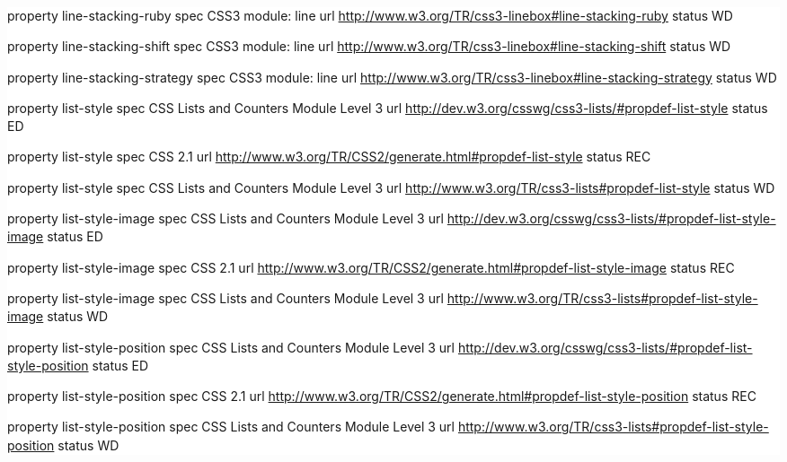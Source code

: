   property line-stacking-ruby
    spec CSS3 module: line
    url http://www.w3.org/TR/css3-linebox#line-stacking-ruby
    status WD

  property line-stacking-shift
    spec CSS3 module: line
    url http://www.w3.org/TR/css3-linebox#line-stacking-shift
    status WD

  property line-stacking-strategy
    spec CSS3 module: line
    url http://www.w3.org/TR/css3-linebox#line-stacking-strategy
    status WD

  property list-style
    spec CSS Lists and Counters Module Level 3
    url http://dev.w3.org/csswg/css3-lists/#propdef-list-style
    status ED

  property list-style
    spec CSS 2.1
    url http://www.w3.org/TR/CSS2/generate.html#propdef-list-style
    status REC

  property list-style
    spec CSS Lists and Counters Module Level 3
    url http://www.w3.org/TR/css3-lists#propdef-list-style
    status WD

  property list-style-image
    spec CSS Lists and Counters Module Level 3
    url http://dev.w3.org/csswg/css3-lists/#propdef-list-style-image
    status ED

  property list-style-image
    spec CSS 2.1
    url http://www.w3.org/TR/CSS2/generate.html#propdef-list-style-image
    status REC

  property list-style-image
    spec CSS Lists and Counters Module Level 3
    url http://www.w3.org/TR/css3-lists#propdef-list-style-image
    status WD

  property list-style-position
    spec CSS Lists and Counters Module Level 3
    url http://dev.w3.org/csswg/css3-lists/#propdef-list-style-position
    status ED

  property list-style-position
    spec CSS 2.1
    url http://www.w3.org/TR/CSS2/generate.html#propdef-list-style-position
    status REC

  property list-style-position
    spec CSS Lists and Counters Module Level 3
    url http://www.w3.org/TR/css3-lists#propdef-list-style-position
    status WD
